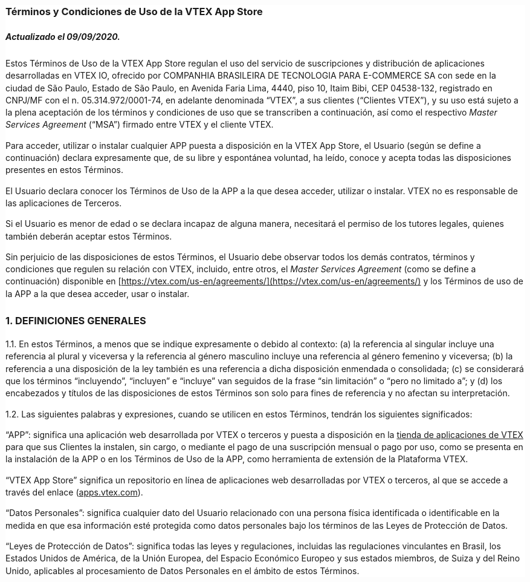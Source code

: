 ### Términos y Condiciones de Uso de la VTEX App Store

##### Actualizado el 09/09/2020.

Estos Términos de Uso de la VTEX App Store regulan el uso del servicio de suscripciones y distribución de aplicaciones desarrolladas en VTEX IO, ofrecido por COMPANHIA BRASILEIRA DE TECNOLOGIA PARA E-COMMERCE SA con sede en la ciudad de São Paulo, Estado de São Paulo, en Avenida Faria Lima, 4440, piso 10, Itaim Bibi, CEP 04538-132, registrado en CNPJ/MF con el n. 05.314.972/0001-74, en adelante denominada “VTEX”, a sus clientes (“Clientes VTEX”), y su uso está sujeto a la plena aceptación de los términos y condiciones de uso que se transcriben a continuación, así como el respectivo _Master Services Agreement_  (“MSA”) firmado entre VTEX y el cliente VTEX.

Para acceder, utilizar o instalar cualquier APP puesta a disposición en la VTEX App Store, el Usuario (según se define a continuación) declara expresamente que, de su libre y espontánea voluntad, ha leído, conoce y acepta todas las disposiciones presentes en estos Términos.

El Usuario declara conocer los Términos de Uso de la APP a la que desea acceder, utilizar o instalar. VTEX no es responsable de las aplicaciones de Terceros.

Si el Usuario es menor de edad o se declara incapaz de alguna manera, necesitará el permiso de los tutores legales, quienes también deberán aceptar estos Términos.

Sin perjuicio de las disposiciones de estos Términos, el Usuario debe observar todos los demás contratos, términos y condiciones que regulen su relación con VTEX, incluido, entre otros, el _Master Services Agreement_ (como se define a continuación) disponible en [https://vtex.com/us-en/agreements/](https://vtex.com/us-en/agreements/) y los Términos de uso de la APP a la que desea acceder, usar o instalar.

### 1. DEFINICIONES GENERALES

1.1. En estos Términos, a menos que se indique expresamente o debido al contexto: (a) la referencia al singular incluye una referencia al plural y viceversa y la referencia al género masculino incluye una referencia al género femenino y viceversa; (b) la referencia a una disposición de la ley también es una referencia a dicha disposición enmendada o consolidada; (c) se considerará que los términos “incluyendo”, “incluyen” e “incluye” van seguidos de la frase “sin limitación” o “pero no limitado a”; y (d) los encabezados y títulos de las disposiciones de estos Términos son solo para fines de referencia y no afectan su interpretación.

1.2. Las siguientes palabras y expresiones, cuando se utilicen en estos Términos, tendrán los siguientes significados:

“APP”: significa una aplicación web desarrollada por VTEX o terceros y puesta a disposición en la [tienda de aplicaciones de VTEX](apps.vtex.com) para que sus Clientes la instalen, sin cargo, o mediante el pago de una suscripción mensual o pago por uso, como se presenta en la instalación de la APP o en los Términos de Uso de la APP, como herramienta de extensión de la Plataforma VTEX.

“VTEX App Store” significa un repositorio en línea de aplicaciones web desarrolladas por VTEX o terceros, al que se accede a través del enlace ([apps.vtex.com](http://apps.vtex.com)).

“Datos Personales”: significa cualquier dato del Usuario relacionado con una persona física identificada o identificable en la medida en que esa información esté protegida como datos personales bajo los términos de las Leyes de Protección de Datos.

“Leyes de Protección de Datos”: significa todas las leyes y regulaciones, incluidas las regulaciones vinculantes en Brasil, los Estados Unidos de América, de la Unión Europea, del Espacio Económico Europeo y sus estados miembros, de Suiza y del Reino Unido, aplicables al procesamiento de Datos Personales en el ámbito de estos Términos.
